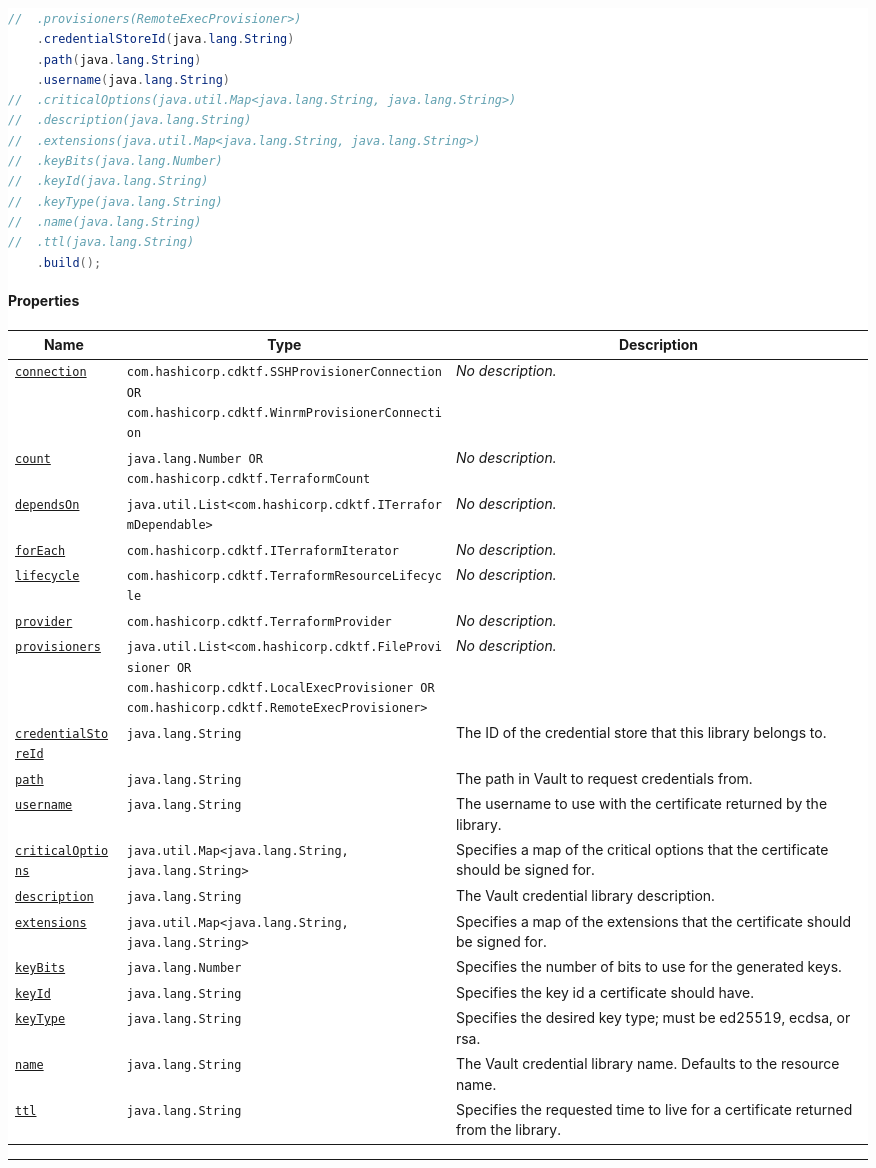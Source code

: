 ```java
//  .provisioners(RemoteExecProvisioner>)
    .credentialStoreId(java.lang.String)
    .path(java.lang.String)
    .username(java.lang.String)
//  .criticalOptions(java.util.Map<java.lang.String, java.lang.String>)
//  .description(java.lang.String)
//  .extensions(java.util.Map<java.lang.String, java.lang.String>)
//  .keyBits(java.lang.Number)
//  .keyId(java.lang.String)
//  .keyType(java.lang.String)
//  .name(java.lang.String)
//  .ttl(java.lang.String)
    .build();
```

#### Properties <a name="Properties" id="Properties"></a>

| **Name** | **Type** | **Description** |
| --- | --- | --- |
| <code><a href="#@cdktf/provider-boundary.credentialLibraryVaultSshCertificate.CredentialLibraryVaultSshCertificateConfig.property.connection">connection</a></code> | <code>com.hashicorp.cdktf.SSHProvisionerConnection OR com.hashicorp.cdktf.WinrmProvisionerConnection</code> | *No description.* |
| <code><a href="#@cdktf/provider-boundary.credentialLibraryVaultSshCertificate.CredentialLibraryVaultSshCertificateConfig.property.count">count</a></code> | <code>java.lang.Number OR com.hashicorp.cdktf.TerraformCount</code> | *No description.* |
| <code><a href="#@cdktf/provider-boundary.credentialLibraryVaultSshCertificate.CredentialLibraryVaultSshCertificateConfig.property.dependsOn">dependsOn</a></code> | <code>java.util.List<com.hashicorp.cdktf.ITerraformDependable></code> | *No description.* |
| <code><a href="#@cdktf/provider-boundary.credentialLibraryVaultSshCertificate.CredentialLibraryVaultSshCertificateConfig.property.forEach">forEach</a></code> | <code>com.hashicorp.cdktf.ITerraformIterator</code> | *No description.* |
| <code><a href="#@cdktf/provider-boundary.credentialLibraryVaultSshCertificate.CredentialLibraryVaultSshCertificateConfig.property.lifecycle">lifecycle</a></code> | <code>com.hashicorp.cdktf.TerraformResourceLifecycle</code> | *No description.* |
| <code><a href="#@cdktf/provider-boundary.credentialLibraryVaultSshCertificate.CredentialLibraryVaultSshCertificateConfig.property.provider">provider</a></code> | <code>com.hashicorp.cdktf.TerraformProvider</code> | *No description.* |
| <code><a href="#@cdktf/provider-boundary.credentialLibraryVaultSshCertificate.CredentialLibraryVaultSshCertificateConfig.property.provisioners">provisioners</a></code> | <code>java.util.List<com.hashicorp.cdktf.FileProvisioner OR com.hashicorp.cdktf.LocalExecProvisioner OR com.hashicorp.cdktf.RemoteExecProvisioner></code> | *No description.* |
| <code><a href="#@cdktf/provider-boundary.credentialLibraryVaultSshCertificate.CredentialLibraryVaultSshCertificateConfig.property.credentialStoreId">credentialStoreId</a></code> | <code>java.lang.String</code> | The ID of the credential store that this library belongs to. |
| <code><a href="#@cdktf/provider-boundary.credentialLibraryVaultSshCertificate.CredentialLibraryVaultSshCertificateConfig.property.path">path</a></code> | <code>java.lang.String</code> | The path in Vault to request credentials from. |
| <code><a href="#@cdktf/provider-boundary.credentialLibraryVaultSshCertificate.CredentialLibraryVaultSshCertificateConfig.property.username">username</a></code> | <code>java.lang.String</code> | The username to use with the certificate returned by the library. |
| <code><a href="#@cdktf/provider-boundary.credentialLibraryVaultSshCertificate.CredentialLibraryVaultSshCertificateConfig.property.criticalOptions">criticalOptions</a></code> | <code>java.util.Map<java.lang.String, java.lang.String></code> | Specifies a map of the critical options that the certificate should be signed for. |
| <code><a href="#@cdktf/provider-boundary.credentialLibraryVaultSshCertificate.CredentialLibraryVaultSshCertificateConfig.property.description">description</a></code> | <code>java.lang.String</code> | The Vault credential library description. |
| <code><a href="#@cdktf/provider-boundary.credentialLibraryVaultSshCertificate.CredentialLibraryVaultSshCertificateConfig.property.extensions">extensions</a></code> | <code>java.util.Map<java.lang.String, java.lang.String></code> | Specifies a map of the extensions that the certificate should be signed for. |
| <code><a href="#@cdktf/provider-boundary.credentialLibraryVaultSshCertificate.CredentialLibraryVaultSshCertificateConfig.property.keyBits">keyBits</a></code> | <code>java.lang.Number</code> | Specifies the number of bits to use for the generated keys. |
| <code><a href="#@cdktf/provider-boundary.credentialLibraryVaultSshCertificate.CredentialLibraryVaultSshCertificateConfig.property.keyId">keyId</a></code> | <code>java.lang.String</code> | Specifies the key id a certificate should have. |
| <code><a href="#@cdktf/provider-boundary.credentialLibraryVaultSshCertificate.CredentialLibraryVaultSshCertificateConfig.property.keyType">keyType</a></code> | <code>java.lang.String</code> | Specifies the desired key type; must be ed25519, ecdsa, or rsa. |
| <code><a href="#@cdktf/provider-boundary.credentialLibraryVaultSshCertificate.CredentialLibraryVaultSshCertificateConfig.property.name">name</a></code> | <code>java.lang.String</code> | The Vault credential library name. Defaults to the resource name. |
| <code><a href="#@cdktf/provider-boundary.credentialLibraryVaultSshCertificate.CredentialLibraryVaultSshCertificateConfig.property.ttl">ttl</a></code> | <code>java.lang.String</code> | Specifies the requested time to live for a certificate returned from the library. |

---
